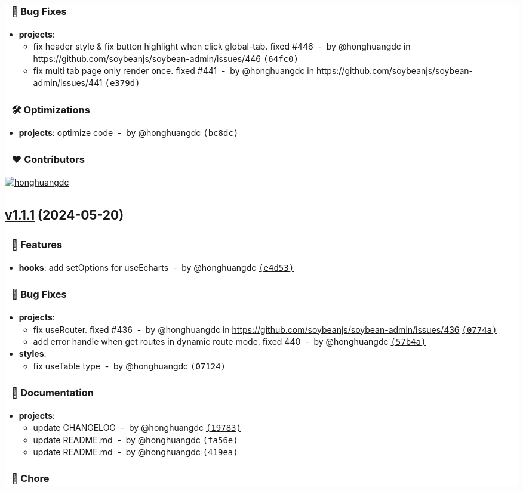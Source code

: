 ### &nbsp;&nbsp;&nbsp;🐞 Bug Fixes

- **projects**:
  - fix header style & fix button highlight when click global-tab. fixed #446 &nbsp;-&nbsp; by @honghuangdc in https://github.com/soybeanjs/soybean-admin/issues/446 [<samp>(64fc0)</samp>](https://github.com/soybeanjs/soybean-admin/commit/64fc099)
  - fix multi tab page only render once. fixed #441 &nbsp;-&nbsp; by @honghuangdc in https://github.com/soybeanjs/soybean-admin/issues/441 [<samp>(e379d)</samp>](https://github.com/soybeanjs/soybean-admin/commit/e379d6c)

### &nbsp;&nbsp;&nbsp;🛠 Optimizations

- **projects**: optimize code &nbsp;-&nbsp; by @honghuangdc [<samp>(bc8dc)</samp>](https://github.com/soybeanjs/soybean-admin/commit/bc8dc47)

### &nbsp;&nbsp;&nbsp;❤️ Contributors

[![honghuangdc](https://github.com/honghuangdc.png?size=48)](https://github.com/honghuangdc)&nbsp;&nbsp;

## [v1.1.1](https://github.com/soybeanjs/soybean-admin/compare/v1.1.0...v1.1.1) (2024-05-20)

### &nbsp;&nbsp;&nbsp;🚀 Features

- **hooks**: add setOptions for useEcharts &nbsp;-&nbsp; by @honghuangdc [<samp>(e4d53)</samp>](https://github.com/soybeanjs/soybean-admin/commit/e4d53aa)

### &nbsp;&nbsp;&nbsp;🐞 Bug Fixes

- **projects**:
  - fix useRouter. fixed #436 &nbsp;-&nbsp; by @honghuangdc in https://github.com/soybeanjs/soybean-admin/issues/436 [<samp>(0774a)</samp>](https://github.com/soybeanjs/soybean-admin/commit/0774a51)
  - add error handle when get routes in dynamic route mode. fixed 440 &nbsp;-&nbsp; by @honghuangdc [<samp>(57b4a)</samp>](https://github.com/soybeanjs/soybean-admin/commit/57b4a9d)
- **styles**:
  - fix useTable type &nbsp;-&nbsp; by @honghuangdc [<samp>(07124)</samp>](https://github.com/soybeanjs/soybean-admin/commit/071241f)

### &nbsp;&nbsp;&nbsp;📖 Documentation

- **projects**:
  - update CHANGELOG &nbsp;-&nbsp; by @honghuangdc [<samp>(19783)</samp>](https://github.com/soybeanjs/soybean-admin/commit/1978397)
  - update README.md &nbsp;-&nbsp; by @honghuangdc [<samp>(fa56e)</samp>](https://github.com/soybeanjs/soybean-admin/commit/fa56e9c)
  - update README.md &nbsp;-&nbsp; by @honghuangdc [<samp>(419ea)</samp>](https://github.com/soybeanjs/soybean-admin/commit/419ea42)

### &nbsp;&nbsp;&nbsp;🏡 Chore
